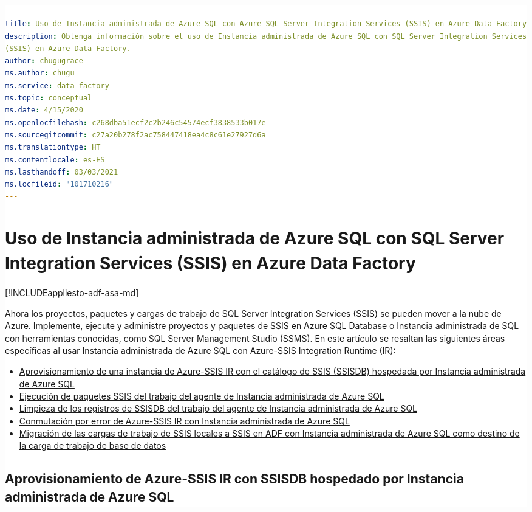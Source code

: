 ```yaml
---
title: Uso de Instancia administrada de Azure SQL con Azure-SQL Server Integration Services (SSIS) en Azure Data Factory
description: Obtenga información sobre el uso de Instancia administrada de Azure SQL con SQL Server Integration Services (SSIS) en Azure Data Factory.
author: chugugrace
ms.author: chugu
ms.service: data-factory
ms.topic: conceptual
ms.date: 4/15/2020
ms.openlocfilehash: c268dba51ecf2c2b246c54574ecf3838533b017e
ms.sourcegitcommit: c27a20b278f2ac758447418ea4c8c61e27927d6a
ms.translationtype: HT
ms.contentlocale: es-ES
ms.lasthandoff: 03/03/2021
ms.locfileid: "101710216"
---
```

# <a name="use-azure-sql-managed-instance-with-sql-server-integration-services-ssis-in-azure-data-factory"></a>Uso de Instancia administrada de Azure SQL con SQL Server Integration Services (SSIS) en Azure Data Factory

[!INCLUDE[appliesto-adf-asa-md](includes/appliesto-adf-xxx-md.md)]

Ahora los proyectos, paquetes y cargas de trabajo de SQL Server Integration Services (SSIS) se pueden mover a la nube de Azure. Implemente, ejecute y administre proyectos y paquetes de SSIS en Azure SQL Database o Instancia administrada de SQL con herramientas conocidas, como SQL Server Management Studio (SSMS). En este artículo se resaltan las siguientes áreas específicas al usar Instancia administrada de Azure SQL con Azure-SSIS Integration Runtime (IR):

- [Aprovisionamiento de una instancia de Azure-SSIS IR con el catálogo de SSIS (SSISDB) hospedada por Instancia administrada de Azure SQL](#provision-azure-ssis-ir-with-ssisdb-hosted-by-azure-sql-managed-instance)
- [Ejecución de paquetes SSIS del trabajo del agente de Instancia administrada de Azure SQL](how-to-invoke-ssis-package-managed-instance-agent.md)
- [Limpieza de los registros de SSISDB del trabajo del agente de Instancia administrada de Azure SQL](#clean-up-ssisdb-logs)
- [Conmutación por error de Azure-SSIS IR con Instancia administrada de Azure SQL](configure-bcdr-azure-ssis-integration-runtime.md)
- [Migración de las cargas de trabajo de SSIS locales a SSIS en ADF con Instancia administrada de Azure SQL como destino de la carga de trabajo de base de datos](scenario-ssis-migration-overview.md#azure-sql-managed-instance-as-database-workload-destination)

## <a name="provision-azure-ssis-ir-with-ssisdb-hosted-by-azure-sql-managed-instance"></a>Aprovisionamiento de Azure-SSIS IR con SSISDB hospedado por Instancia administrada de Azure SQL
